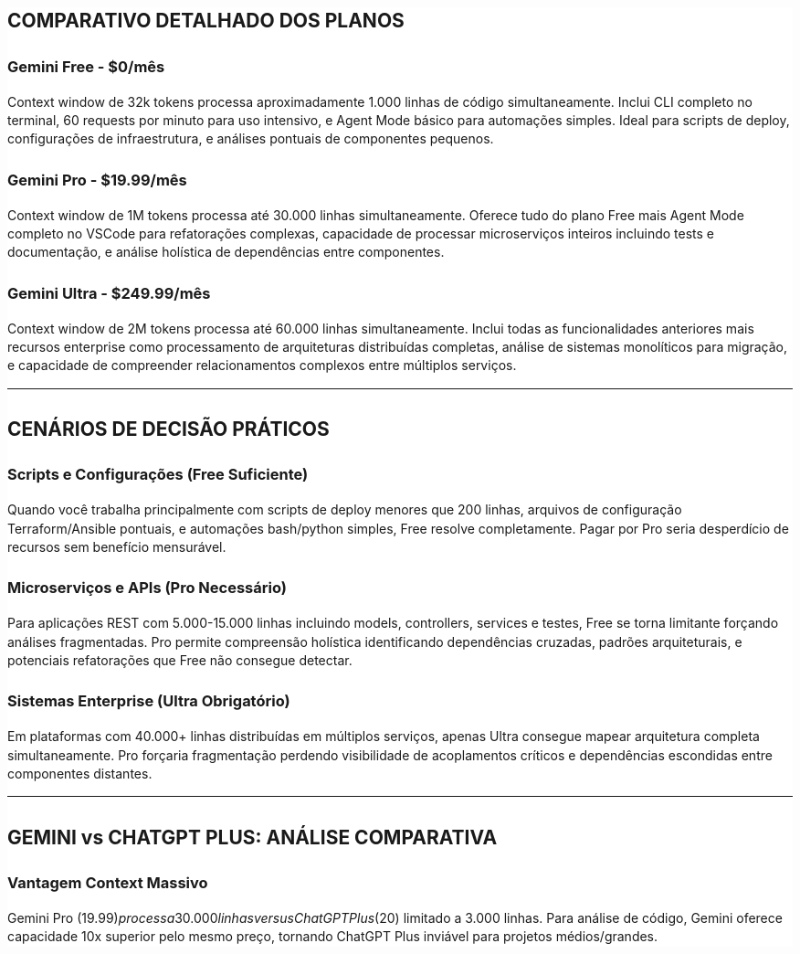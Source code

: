 ## COMPARATIVO DETALHADO DOS PLANOS

### Gemini Free - $0/mês
Context window de 32k tokens processa aproximadamente 1.000 linhas de código simultaneamente. Inclui CLI completo no terminal, 60 requests por minuto para uso intensivo, e Agent Mode básico para automações simples. Ideal para scripts de deploy, configurações de infraestrutura, e análises pontuais de componentes pequenos.

### Gemini Pro - $19.99/mês
Context window de 1M tokens processa até 30.000 linhas simultaneamente. Oferece tudo do plano Free mais Agent Mode completo no VSCode para refatorações complexas, capacidade de processar microserviços inteiros incluindo tests e documentação, e análise holística de dependências entre componentes.

### Gemini Ultra - $249.99/mês
Context window de 2M tokens processa até 60.000 linhas simultaneamente. Inclui todas as funcionalidades anteriores mais recursos enterprise como processamento de arquiteturas distribuídas completas, análise de sistemas monolíticos para migração, e capacidade de compreender relacionamentos complexos entre múltiplos serviços.

---

## CENÁRIOS DE DECISÃO PRÁTICOS

### Scripts e Configurações (Free Suficiente)
Quando você trabalha principalmente com scripts de deploy menores que 200 linhas, arquivos de configuração Terraform/Ansible pontuais, e automações bash/python simples, Free resolve completamente. Pagar por Pro seria desperdício de recursos sem benefício mensurável.

### Microserviços e APIs (Pro Necessário)
Para aplicações REST com 5.000-15.000 linhas incluindo models, controllers, services e testes, Free se torna limitante forçando análises fragmentadas. Pro permite compreensão holística identificando dependências cruzadas, padrões arquiteturais, e potenciais refatorações que Free não consegue detectar.

### Sistemas Enterprise (Ultra Obrigatório)
Em plataformas com 40.000+ linhas distribuídas em múltiplos serviços, apenas Ultra consegue mapear arquitetura completa simultaneamente. Pro forçaria fragmentação perdendo visibilidade de acoplamentos críticos e dependências escondidas entre componentes distantes.

---

## GEMINI vs CHATGPT PLUS: ANÁLISE COMPARATIVA

### Vantagem Context Massivo
Gemini Pro ($19.99) processa 30.000 linhas versus ChatGPT Plus ($20) limitado a 3.000 linhas. Para análise de código, Gemini oferece capacidade 10x superior pelo mesmo preço, tornando ChatGPT Plus inviável para projetos médios/grandes.
